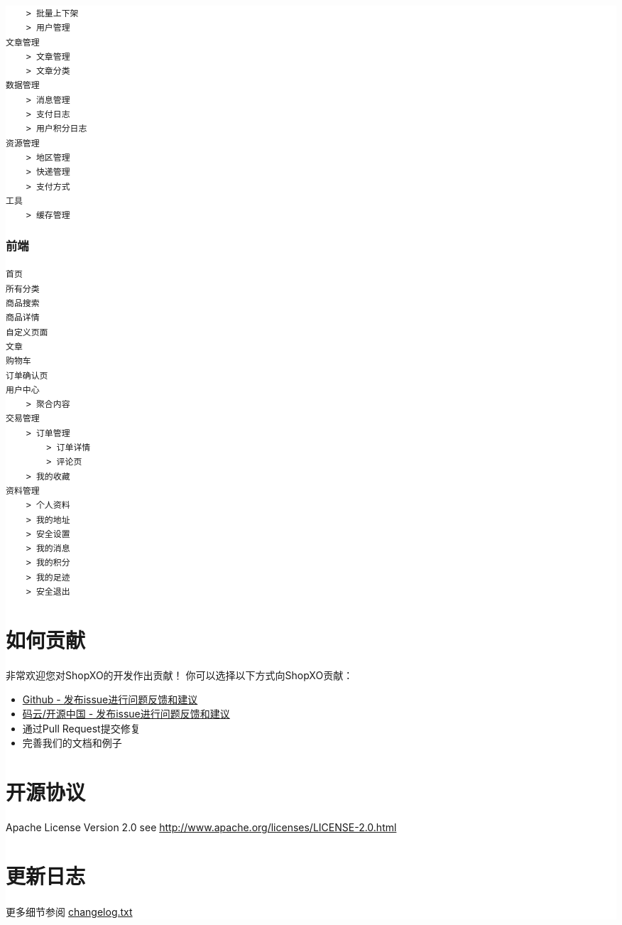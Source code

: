 ```
    > 批量上下架
    > 用户管理
文章管理
    > 文章管理
    > 文章分类
数据管理
    > 消息管理
    > 支付日志
    > 用户积分日志
资源管理
    > 地区管理
    > 快递管理
    > 支付方式
工具
    > 缓存管理
```

### 前端
```
首页
所有分类
商品搜索
商品详情
自定义页面
文章
购物车
订单确认页
用户中心
    > 聚合内容
交易管理
    > 订单管理
        > 订单详情
        > 评论页
    > 我的收藏
资料管理
    > 个人资料
    > 我的地址
    > 安全设置
    > 我的消息
    > 我的积分
    > 我的足迹
    > 安全退出
```

# 如何贡献
非常欢迎您对ShopXO的开发作出贡献！
你可以选择以下方式向ShopXO贡献：
- [Github - 发布issue进行问题反馈和建议](https://github.com/gongfuxiang/shopxo/pulls)
- [码云/开源中国 - 发布issue进行问题反馈和建议](https://gitee.com/gongfuxiang/shopxo/pulls)
- 通过Pull Request提交修复
- 完善我们的文档和例子

# 开源协议
Apache License Version 2.0 see http://www.apache.org/licenses/LICENSE-2.0.html

# 更新日志
更多细节参阅 <a href="changelog.txt">changelog.txt</a>
